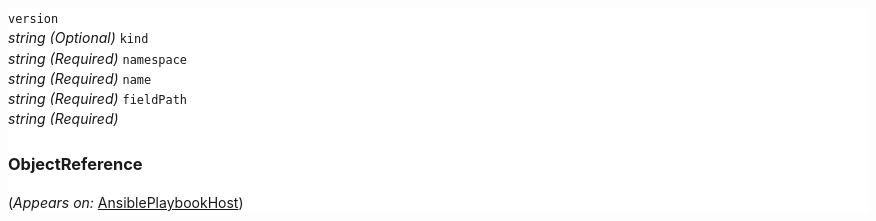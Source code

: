 </td>
</tr>
<tr>
<td>
<code>version</code></br>
<em>
string
</em>
</td>
<td>
<em>(Optional)</em>
</td>
</tr>
<tr>
<td>
<code>kind</code></br>
<em>
string
</em>
</td>
<td>
<em>(Required)</em>
</td>
</tr>
<tr>
<td>
<code>namespace</code></br>
<em>
string
</em>
</td>
<td>
<em>(Required)</em>
</td>
</tr>
<tr>
<td>
<code>name</code></br>
<em>
string
</em>
</td>
<td>
<em>(Required)</em>
</td>
</tr>
<tr>
<td>
<code>fieldPath</code></br>
<em>
string
</em>
</td>
<td>
<em>(Required)</em>
</td>
</tr>
</tbody>
</table>
<h3 id="onecloud.yunion.io/v1.ObjectReference">ObjectReference
</h3>
<p>
(<em>Appears on:</em>
<a href="#onecloud.yunion.io/v1.AnsiblePlaybookHost">AnsiblePlaybookHost</a>)